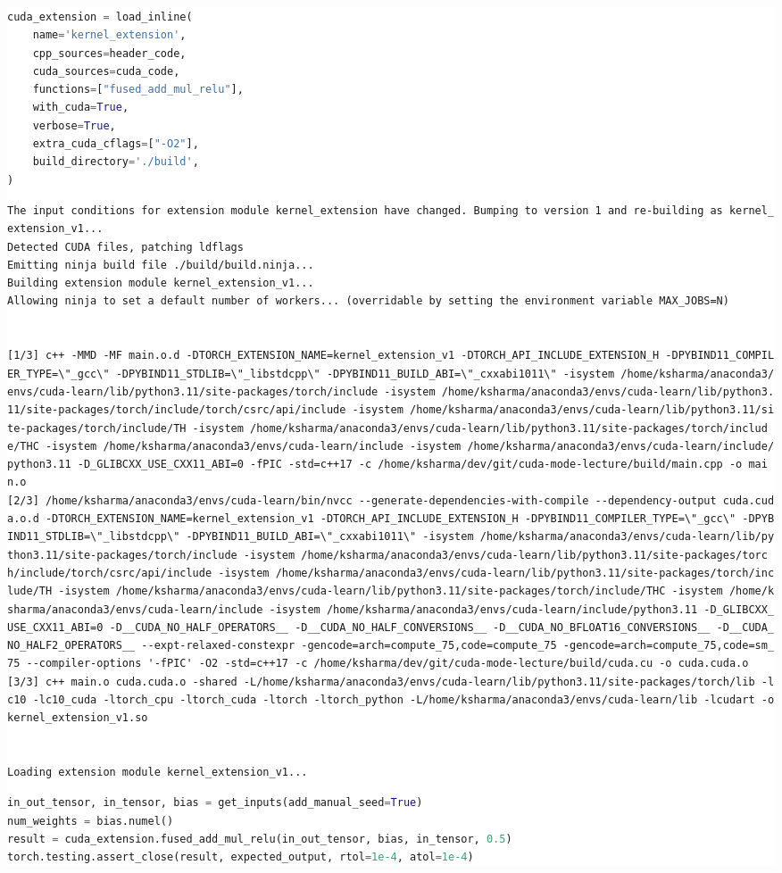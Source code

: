 

```python
cuda_extension = load_inline(
    name='kernel_extension',
    cpp_sources=header_code,
    cuda_sources=cuda_code,
    functions=["fused_add_mul_relu"],
    with_cuda=True,
    verbose=True,
    extra_cuda_cflags=["-O2"],
    build_directory='./build',
)
```

    The input conditions for extension module kernel_extension have changed. Bumping to version 1 and re-building as kernel_extension_v1...
    Detected CUDA files, patching ldflags
    Emitting ninja build file ./build/build.ninja...
    Building extension module kernel_extension_v1...
    Allowing ninja to set a default number of workers... (overridable by setting the environment variable MAX_JOBS=N)


    [1/3] c++ -MMD -MF main.o.d -DTORCH_EXTENSION_NAME=kernel_extension_v1 -DTORCH_API_INCLUDE_EXTENSION_H -DPYBIND11_COMPILER_TYPE=\"_gcc\" -DPYBIND11_STDLIB=\"_libstdcpp\" -DPYBIND11_BUILD_ABI=\"_cxxabi1011\" -isystem /home/ksharma/anaconda3/envs/cuda-learn/lib/python3.11/site-packages/torch/include -isystem /home/ksharma/anaconda3/envs/cuda-learn/lib/python3.11/site-packages/torch/include/torch/csrc/api/include -isystem /home/ksharma/anaconda3/envs/cuda-learn/lib/python3.11/site-packages/torch/include/TH -isystem /home/ksharma/anaconda3/envs/cuda-learn/lib/python3.11/site-packages/torch/include/THC -isystem /home/ksharma/anaconda3/envs/cuda-learn/include -isystem /home/ksharma/anaconda3/envs/cuda-learn/include/python3.11 -D_GLIBCXX_USE_CXX11_ABI=0 -fPIC -std=c++17 -c /home/ksharma/dev/git/cuda-mode-lecture/build/main.cpp -o main.o 
    [2/3] /home/ksharma/anaconda3/envs/cuda-learn/bin/nvcc --generate-dependencies-with-compile --dependency-output cuda.cuda.o.d -DTORCH_EXTENSION_NAME=kernel_extension_v1 -DTORCH_API_INCLUDE_EXTENSION_H -DPYBIND11_COMPILER_TYPE=\"_gcc\" -DPYBIND11_STDLIB=\"_libstdcpp\" -DPYBIND11_BUILD_ABI=\"_cxxabi1011\" -isystem /home/ksharma/anaconda3/envs/cuda-learn/lib/python3.11/site-packages/torch/include -isystem /home/ksharma/anaconda3/envs/cuda-learn/lib/python3.11/site-packages/torch/include/torch/csrc/api/include -isystem /home/ksharma/anaconda3/envs/cuda-learn/lib/python3.11/site-packages/torch/include/TH -isystem /home/ksharma/anaconda3/envs/cuda-learn/lib/python3.11/site-packages/torch/include/THC -isystem /home/ksharma/anaconda3/envs/cuda-learn/include -isystem /home/ksharma/anaconda3/envs/cuda-learn/include/python3.11 -D_GLIBCXX_USE_CXX11_ABI=0 -D__CUDA_NO_HALF_OPERATORS__ -D__CUDA_NO_HALF_CONVERSIONS__ -D__CUDA_NO_BFLOAT16_CONVERSIONS__ -D__CUDA_NO_HALF2_OPERATORS__ --expt-relaxed-constexpr -gencode=arch=compute_75,code=compute_75 -gencode=arch=compute_75,code=sm_75 --compiler-options '-fPIC' -O2 -std=c++17 -c /home/ksharma/dev/git/cuda-mode-lecture/build/cuda.cu -o cuda.cuda.o 
    [3/3] c++ main.o cuda.cuda.o -shared -L/home/ksharma/anaconda3/envs/cuda-learn/lib/python3.11/site-packages/torch/lib -lc10 -lc10_cuda -ltorch_cpu -ltorch_cuda -ltorch -ltorch_python -L/home/ksharma/anaconda3/envs/cuda-learn/lib -lcudart -o kernel_extension_v1.so


    Loading extension module kernel_extension_v1...



```python
in_out_tensor, in_tensor, bias = get_inputs(add_manual_seed=True)
num_weights = bias.numel()
result = cuda_extension.fused_add_mul_relu(in_out_tensor, bias, in_tensor, 0.5)
torch.testing.assert_close(result, expected_output, rtol=1e-4, atol=1e-4)
```
